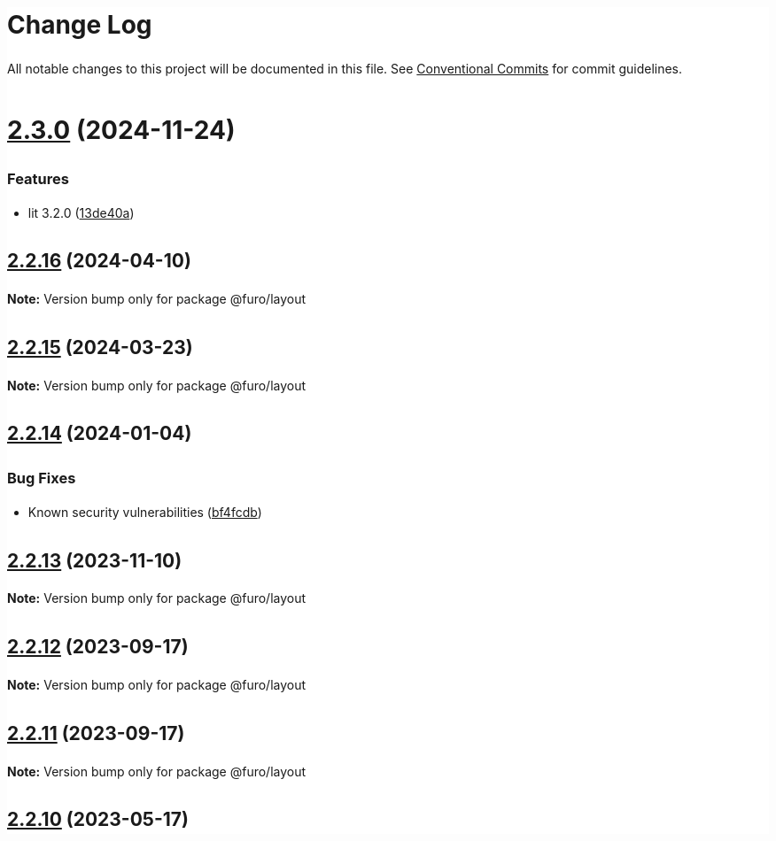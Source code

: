 # Change Log

All notable changes to this project will be documented in this file.
See [Conventional Commits](https://conventionalcommits.org) for commit guidelines.

# [2.3.0](https://github.com/eclipse/eclipsefuro-web/compare/@furo/layout@2.2.16...@furo/layout@2.3.0) (2024-11-24)

### Features

- lit 3.2.0 ([13de40a](https://github.com/eclipse/eclipsefuro-web/commit/13de40aa4893d731c28fff8d570f176faea9eb13))

## [2.2.16](https://github.com/eclipse/eclipsefuro-web/compare/@furo/layout@2.2.15...@furo/layout@2.2.16) (2024-04-10)

**Note:** Version bump only for package @furo/layout

## [2.2.15](https://github.com/eclipse/eclipsefuro-web/compare/@furo/layout@2.2.14...@furo/layout@2.2.15) (2024-03-23)

**Note:** Version bump only for package @furo/layout

## [2.2.14](https://github.com/eclipse/eclipsefuro-web/compare/@furo/layout@2.2.13...@furo/layout@2.2.14) (2024-01-04)

### Bug Fixes

- Known security vulnerabilities ([bf4fcdb](https://github.com/eclipse/eclipsefuro-web/commit/bf4fcdb129fbf28c4eb89307c83b8467fb9a5e82))

## [2.2.13](https://github.com/eclipse/eclipsefuro-web/compare/@furo/layout@2.2.12...@furo/layout@2.2.13) (2023-11-10)

**Note:** Version bump only for package @furo/layout

## [2.2.12](https://github.com/eclipse/eclipsefuro-web/compare/@furo/layout@2.2.11...@furo/layout@2.2.12) (2023-09-17)

**Note:** Version bump only for package @furo/layout

## [2.2.11](https://github.com/eclipse/eclipsefuro-web/compare/@furo/layout@2.2.10...@furo/layout@2.2.11) (2023-09-17)

**Note:** Version bump only for package @furo/layout

## [2.2.10](https://github.com/eclipse/eclipsefuro-web/compare/@furo/layout@2.2.9...@furo/layout@2.2.10) (2023-05-17)
